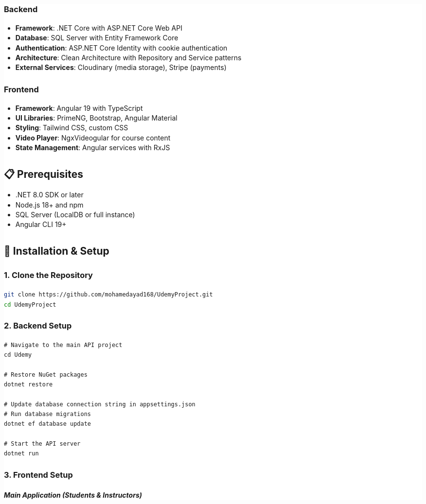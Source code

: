 ### Backend

- **Framework**: .NET Core with ASP.NET Core Web API
- **Database**: SQL Server with Entity Framework Core
- **Authentication**: ASP.NET Core Identity with cookie authentication
- **Architecture**: Clean Architecture with Repository and Service patterns
- **External Services**: Cloudinary (media storage), Stripe (payments)

### Frontend

- **Framework**: Angular 19 with TypeScript
- **UI Libraries**: PrimeNG, Bootstrap, Angular Material
- **Styling**: Tailwind CSS, custom CSS
- **Video Player**: NgxVideogular for course content
- **State Management**: Angular services with RxJS

## 📋 Prerequisites

- .NET 8.0 SDK or later
- Node.js 18+ and npm
- SQL Server (LocalDB or full instance)
- Angular CLI 19+

## 🔧 Installation & Setup

### 1. Clone the Repository

```bash
git clone https://github.com/mohamedayad168/UdemyProject.git
cd UdemyProject
```

### 2. Backend Setup

```shell
# Navigate to the main API project  
cd Udemy

# Restore NuGet packages 
dotnet restore

# Update database connection string in appsettings.json
# Run database migrations
dotnet ef database update

# Start the API server
dotnet run
```

### 3. Frontend Setup

##### Main Application (Students & Instructors)

